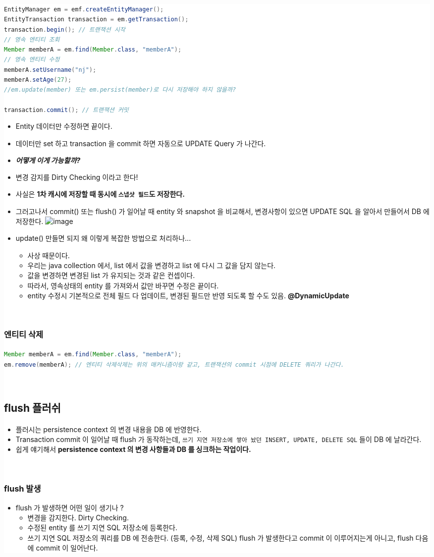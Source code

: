 ```java
EntityManager em = emf.createEntityManager();
EntityTransaction transaction = em.getTransaction();
transaction.begin(); // 트랜잭션 시작
​// 영속 엔티티 조회
Member memberA = em.find(Member.class, "memberA");​
// 영속 엔티티 수정
memberA.setUsername("nj");
memberA.setAge(27);​
//em.update(member) 또는 em.persist(member)로 다시 저장해야 하지 않을까?

​transaction.commit(); // 트랜잭션 커밋
```


+ Entity 데이터만 수정하면 끝이다.
+ 데이터만 set 하고 transaction 을 commit 하면 자동으로 UPDATE Query 가 나간다.
+ ***어떻게 이게 가능할까?***
+ 변경 감지를 Dirty Checking 이라고 한다!
+ 사실은 **1차 캐시에 저장할 때 동시에 `스냅샷 필드`도 저장한다.**
+ 그러고나서 commit() 또는 flush() 가 일어날 때 entity 와 snapshot 을 비교해서, 변경사항이 있으면 UPDATE SQL 을 알아서 만들어서 DB 에 저장한다.
![image](https://github.com/lielocks/WIL/assets/107406265/94f7cdce-a471-40e3-906f-f3a1696f584e)

+ update() 만들면 되지 왜 이렇게 복잡한 방법으로 처리하나...
  + 사상 때문이다.
  + 우리는 java collection 에서, list 에서 값을 변경하고 list 에 다시 그 값을 담지 않는다.
  + 값을 변경하면 변경된 list 가 유지되는 것과 같은 컨셉이다.
  + 따라서, 영속상태의 entity 를 가져와서 값만 바꾸면 수정은 끝이다.
  + entity 수정시 기본적으로 전체 필드 다 업데이트, 변경된 필드만 반영 되도록 할 수도 있음. **@DynamicUpdate**
 
<br>

### 엔티티 삭제

```java
Member memberA = em.find(Member.class, "memberA");
​em.remove(memberA); // 엔티티 삭제삭제는 위의 매커니즘이랑 같고, 트랜잭션의 commit 시점에 DELETE 쿼리가 나간다.
```

<br>

## flush 플러쉬
+ 플러시는 persistence context 의 변경 내용을 DB 에 반영한다.
+ Transaction commit 이 일어날 때 flush 가 동작하는데, `쓰기 지연 저장소에 쌓아 놨던 INSERT, UPDATE, DELETE SQL` 들이 DB 에 날라간다.
+ 쉽게 얘기해서 **persistence context 의 변경 사항들과 DB 를 싱크하는 작업이다.**

<br>

### flush 발생 ### 
+ flush 가 발생하면 어떤 일이 생기나 ?
  + 변경을 감지한다. Dirty Checking.
  + 수정된 entity 를 쓰기 지연 SQL 저장소에 등록한다.
  + 쓰기 지연 SQL 저장소의 쿼리를 DB 에 전송한다. (등록, 수정, 삭제 SQL) flush 가 발생한다고 commit 이 이루어지는게 아니고, flush 다음에 commit 이 일어난다.
